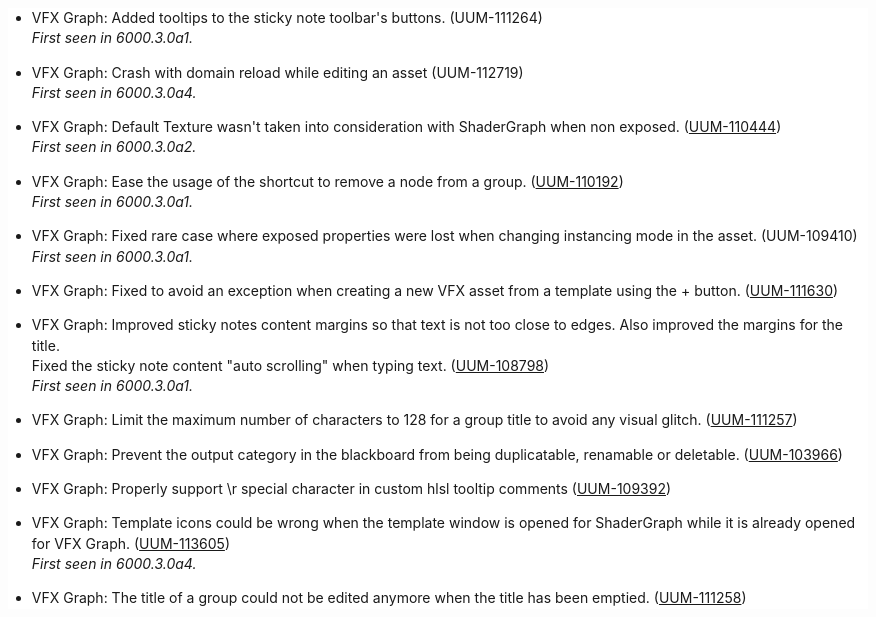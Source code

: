 - VFX Graph: Added tooltips to the sticky note toolbar's buttons.
    (UUM-111264)<br>
    *First seen in 6000.3.0a1.*

- VFX Graph: Crash with domain reload while editing an asset
    (UUM-112719)<br>
    *First seen in 6000.3.0a4.*

- VFX Graph: Default Texture wasn't taken into consideration with ShaderGraph when non exposed.
    ([UUM-110444](https://issuetracker.unity3d.com/issues/unexposed-texture2d-default-value-is-not-passed-to-vfx))<br>
    *First seen in 6000.3.0a2.*

- VFX Graph: Ease the usage of the shortcut to remove a node from a group.
    ([UUM-110192](https://issuetracker.unity3d.com/issues/vfx-shortcut-to-remove-a-node-from-a-group-can-be-difficult-to-use))<br>
    *First seen in 6000.3.0a1.*

- VFX Graph: Fixed rare case where exposed properties were lost when changing instancing mode in the asset.
    (UUM-109410)<br>
    *First seen in 6000.3.0a1.*

- VFX Graph: Fixed to avoid an exception when creating a new VFX asset from a template using the + button.
    ([UUM-111630](https://issuetracker.unity3d.com/issues/trying-to-insert-template-to-subgraph-operator-or-block-throws-nullreferenceexception-error))

- VFX Graph: Improved sticky notes content margins so that text is not too close to edges. Also improved the margins for the title.<br>
    Fixed the sticky note content "auto scrolling" when typing text.
    ([UUM-108798](https://issuetracker.unity3d.com/issues/vfx-add-a-small-marging-around-the-text-area-in-sticky-notes))<br>
    *First seen in 6000.3.0a1.*

- VFX Graph: Limit the maximum number of characters to 128 for a group title to avoid any visual glitch.
    ([UUM-111257](https://issuetracker.unity3d.com/issues/vfx-creating-a-long-group-node-name-breaks-nodes-boarders))

- VFX Graph: Prevent the output category in the blackboard from being duplicatable, renamable or deletable.
    ([UUM-103966](https://issuetracker.unity3d.com/issues/subgraph-operator-rename-delete-duplicate-operations-are-present-and-functional-in-context-menu-of-output-category))

- VFX Graph: Properly support \\r special character in custom hlsl tooltip comments
    ([UUM-109392](https://issuetracker.unity3d.com/issues/vfx-graph-hlsl-tooltips-issue-with-invible-characer))

- VFX Graph: Template icons could be wrong when the template window is opened for ShaderGraph while it is already opened for VFX Graph.
    ([UUM-113605](https://issuetracker.unity3d.com/issues/shader-graph-templates-window-icons-are-replaced-with-custom-vfx-graph-icons-after-viewing-vfx-graph-templates))<br>
    *First seen in 6000.3.0a4.*

- VFX Graph: The title of a group could not be edited anymore when the title has been emptied.
    ([UUM-111258](https://issuetracker.unity3d.com/issues/vfx-deleting-new-group-node-name-doesnt-allow-to-type-or-add-new-name))
